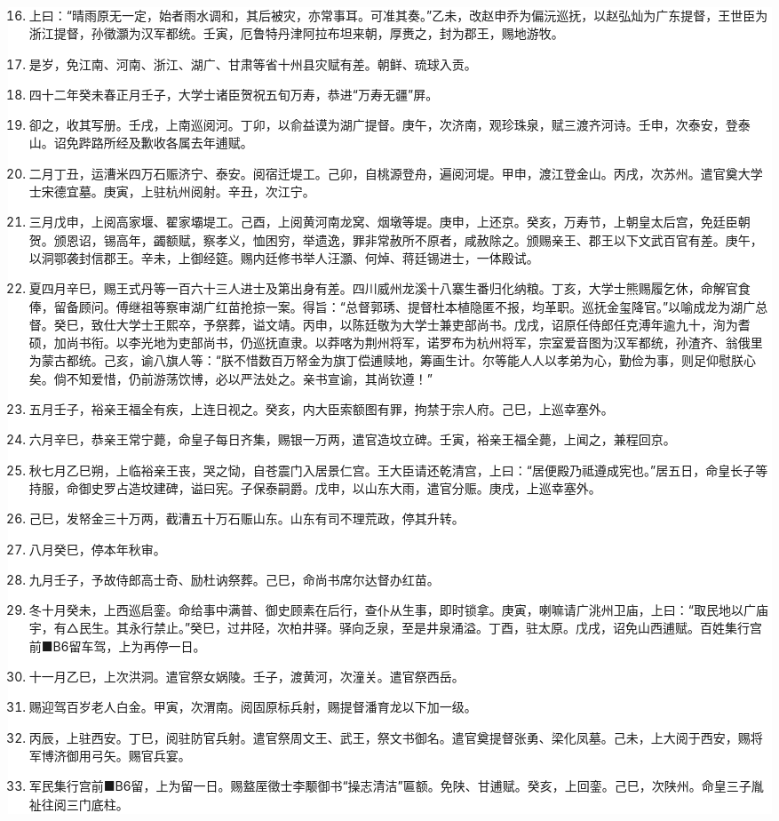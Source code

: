16. <span id="本纪八_圣祖本纪三-16"></span>
上曰：“晴雨原无一定，始者雨水调和，其后被灾，亦常事耳。可准其奏。”乙未，改赵申乔为偏沅巡抚，以赵弘灿为广东提督，王世臣为浙江提督，孙徵灝为汉军都统。壬寅，厄鲁特丹津阿拉布坦来朝，厚赉之，封为郡王，赐地游牧。

17. <span id="本纪八_圣祖本纪三-17"></span>
是岁，免江南、河南、浙江、湖广、甘肃等省十州县灾赋有差。朝鲜、琉球入贡。

18. <span id="本纪八_圣祖本纪三-18"></span>
四十二年癸未春正月壬子，大学士诸臣贺祝五旬万寿，恭进“万寿无疆”屏。

19. <span id="本纪八_圣祖本纪三-19"></span>
卻之，收其写册。壬戌，上南巡阅河。丁卯，以俞益谟为湖广提督。庚午，次济南，观珍珠泉，赋三渡齐河诗。壬申，次泰安，登泰山。诏免跸路所经及歉收各属去年逋赋。

20. <span id="本纪八_圣祖本纪三-20"></span>
二月丁丑，运漕米四万石赈济宁、泰安。阅宿迁堤工。己卯，自桃源登舟，遍阅河堤。甲申，渡江登金山。丙戌，次苏州。遣官奠大学士宋德宜墓。庚寅，上驻杭州阅射。辛丑，次江宁。

21. <span id="本纪八_圣祖本纪三-21"></span>
三月戊申，上阅高家堰、翟家壩堤工。己酉，上阅黄河南龙窝、烟墩等堤。庚申，上还京。癸亥，万寿节，上朝皇太后宫，免廷臣朝贺。颁恩诏，锡高年，蠲额赋，察孝义，恤困穷，举遗逸，罪非常赦所不原者，咸赦除之。颁赐亲王、郡王以下文武百官有差。庚午，以洞鄂袭封信郡王。辛未，上御经筵。赐内廷修书举人汪灝、何焯、蒋廷锡进士，一体殿试。

22. <span id="本纪八_圣祖本纪三-22"></span>
夏四月辛巳，赐王式丹等一百六十三人进士及第出身有差。四川威州龙溪十八寨生番归化纳粮。丁亥，大学士熊赐履乞休，命解官食俸，留备顾问。傅继祖等察审湖广红苗抢掠一案。得旨：“总督郭琇、提督杜本植隐匿不报，均革职。巡抚金玺降官。”以喻成龙为湖广总督。癸巳，致仕大学士王熙卒，予祭葬，谥文靖。丙申，以陈廷敬为大学士兼吏部尚书。戊戌，诏原任侍郎任克溥年逾九十，洵为耆硕，加尚书衔。以李光地为吏部尚书，仍巡抚直隶。以莽喀为荆州将军，诺罗布为杭州将军，宗室爱音图为汉军都统，孙渣齐、翁俄里为蒙古都统。己亥，谕八旗人等：“朕不惜数百万帑金为旗丁偿逋赎地，筹画生计。尔等能人人以孝弟为心，勤俭为事，则足仰慰朕心矣。倘不知爱惜，仍前游荡饮博，必以严法处之。亲书宣谕，其尚钦遵！”

23. <span id="本纪八_圣祖本纪三-23"></span>
五月壬子，裕亲王福全有疾，上连日视之。癸亥，内大臣索额图有罪，拘禁于宗人府。己巳，上巡幸塞外。

24. <span id="本纪八_圣祖本纪三-24"></span>
六月辛巳，恭亲王常宁薨，命皇子每日齐集，赐银一万两，遣官造坟立碑。壬寅，裕亲王福全薨，上闻之，兼程回京。

25. <span id="本纪八_圣祖本纪三-25"></span>
秋七月乙巳朔，上临裕亲王丧，哭之恸，自苍震门入居景仁宫。王大臣请还乾清宫，上曰：“居便殿乃祗遵成宪也。”居五日，命皇长子等持服，命御史罗占造坟建碑，谥曰宪。子保泰嗣爵。戊申，以山东大雨，遣官分赈。庚戌，上巡幸塞外。

26. <span id="本纪八_圣祖本纪三-26"></span>
己巳，发帑金三十万两，截漕五十万石赈山东。山东有司不理荒政，停其升转。

27. <span id="本纪八_圣祖本纪三-27"></span>
八月癸巳，停本年秋审。

28. <span id="本纪八_圣祖本纪三-28"></span>
九月壬子，予故侍郎高士奇、励杜讷祭葬。己巳，命尚书席尔达督办红苗。

29. <span id="本纪八_圣祖本纪三-29"></span>
冬十月癸未，上西巡启銮。命给事中满普、御史顾素在后行，查仆从生事，即时锁拿。庚寅，喇嘛请广洮州卫庙，上曰：“取民地以广庙宇，有△民生。其永行禁止。”癸巳，过井陉，次柏井驿。驿向乏泉，至是井泉涌溢。丁酉，驻太原。戊戌，诏免山西逋赋。百姓集行宫前■B6留车驾，上为再停一日。

30. <span id="本纪八_圣祖本纪三-30"></span>
十一月乙巳，上次洪洞。遣官祭女娲陵。壬子，渡黄河，次潼关。遣官祭西岳。

31. <span id="本纪八_圣祖本纪三-31"></span>
赐迎驾百岁老人白金。甲寅，次渭南。阅固原标兵射，赐提督潘育龙以下加一级。

32. <span id="本纪八_圣祖本纪三-32"></span>
丙辰，上驻西安。丁巳，阅驻防官兵射。遣官祭周文王、武王，祭文书御名。遣官奠提督张勇、梁化凤墓。己未，上大阅于西安，赐将军博济御用弓矢。赐官兵宴。

33. <span id="本纪八_圣祖本纪三-33"></span>
军民集行宫前■B6留，上为留一日。赐盩厔徵士李颙御书“操志清洁”匾额。免陕、甘逋赋。癸亥，上回銮。己巳，次陕州。命皇三子胤祉往阅三门底柱。

